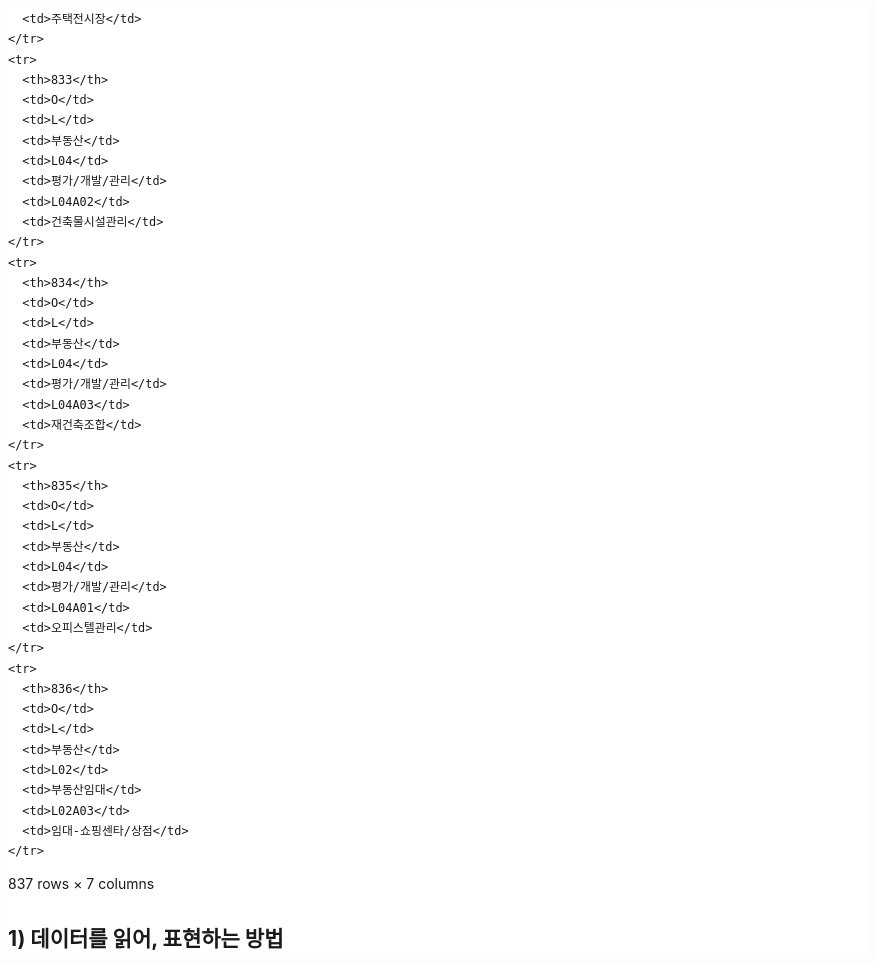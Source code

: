       <td>주택전시장</td>
    </tr>
    <tr>
      <th>833</th>
      <td>O</td>
      <td>L</td>
      <td>부동산</td>
      <td>L04</td>
      <td>평가/개발/관리</td>
      <td>L04A02</td>
      <td>건축물시설관리</td>
    </tr>
    <tr>
      <th>834</th>
      <td>O</td>
      <td>L</td>
      <td>부동산</td>
      <td>L04</td>
      <td>평가/개발/관리</td>
      <td>L04A03</td>
      <td>재건축조합</td>
    </tr>
    <tr>
      <th>835</th>
      <td>O</td>
      <td>L</td>
      <td>부동산</td>
      <td>L04</td>
      <td>평가/개발/관리</td>
      <td>L04A01</td>
      <td>오피스텔관리</td>
    </tr>
    <tr>
      <th>836</th>
      <td>O</td>
      <td>L</td>
      <td>부동산</td>
      <td>L02</td>
      <td>부동산임대</td>
      <td>L02A03</td>
      <td>임대-쇼핑센타/상점</td>
    </tr>
  </tbody>
</table>
<p>837 rows × 7 columns</p>
</div>



## 1) 데이터를 읽어, 표현하는 방법


